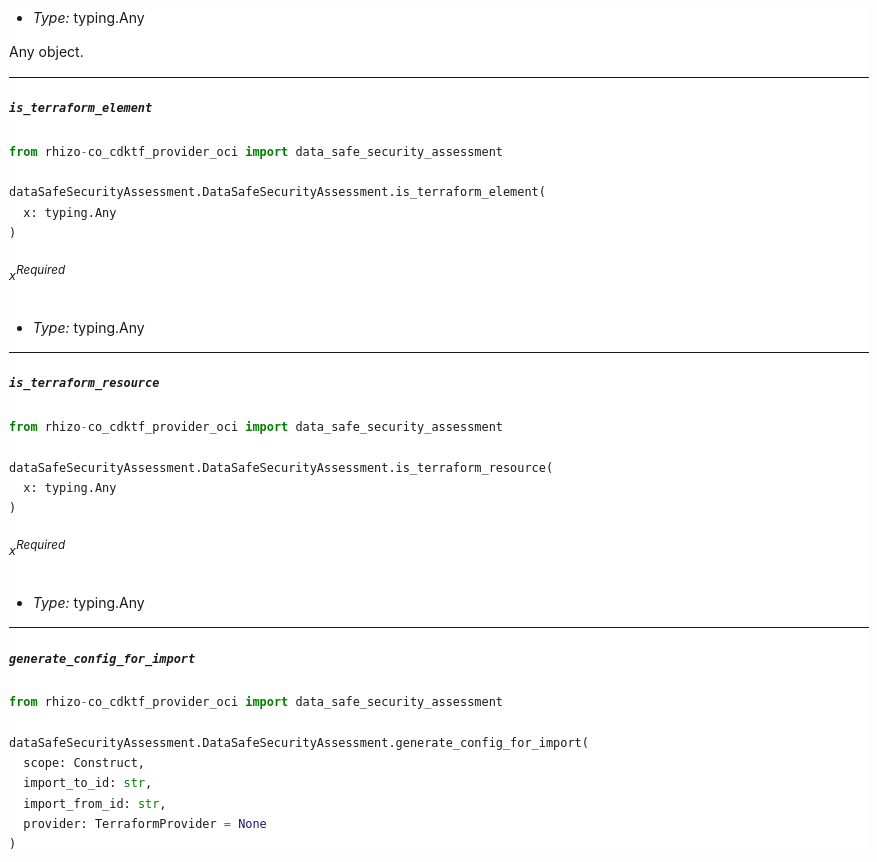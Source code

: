 - *Type:* typing.Any

Any object.

---

##### `is_terraform_element` <a name="is_terraform_element" id="rhizo-co-terraform-provider-oci.dataSafeSecurityAssessment.DataSafeSecurityAssessment.isTerraformElement"></a>

```python
from rhizo-co_cdktf_provider_oci import data_safe_security_assessment

dataSafeSecurityAssessment.DataSafeSecurityAssessment.is_terraform_element(
  x: typing.Any
)
```

###### `x`<sup>Required</sup> <a name="x" id="rhizo-co-terraform-provider-oci.dataSafeSecurityAssessment.DataSafeSecurityAssessment.isTerraformElement.parameter.x"></a>

- *Type:* typing.Any

---

##### `is_terraform_resource` <a name="is_terraform_resource" id="rhizo-co-terraform-provider-oci.dataSafeSecurityAssessment.DataSafeSecurityAssessment.isTerraformResource"></a>

```python
from rhizo-co_cdktf_provider_oci import data_safe_security_assessment

dataSafeSecurityAssessment.DataSafeSecurityAssessment.is_terraform_resource(
  x: typing.Any
)
```

###### `x`<sup>Required</sup> <a name="x" id="rhizo-co-terraform-provider-oci.dataSafeSecurityAssessment.DataSafeSecurityAssessment.isTerraformResource.parameter.x"></a>

- *Type:* typing.Any

---

##### `generate_config_for_import` <a name="generate_config_for_import" id="rhizo-co-terraform-provider-oci.dataSafeSecurityAssessment.DataSafeSecurityAssessment.generateConfigForImport"></a>

```python
from rhizo-co_cdktf_provider_oci import data_safe_security_assessment

dataSafeSecurityAssessment.DataSafeSecurityAssessment.generate_config_for_import(
  scope: Construct,
  import_to_id: str,
  import_from_id: str,
  provider: TerraformProvider = None
)
```
